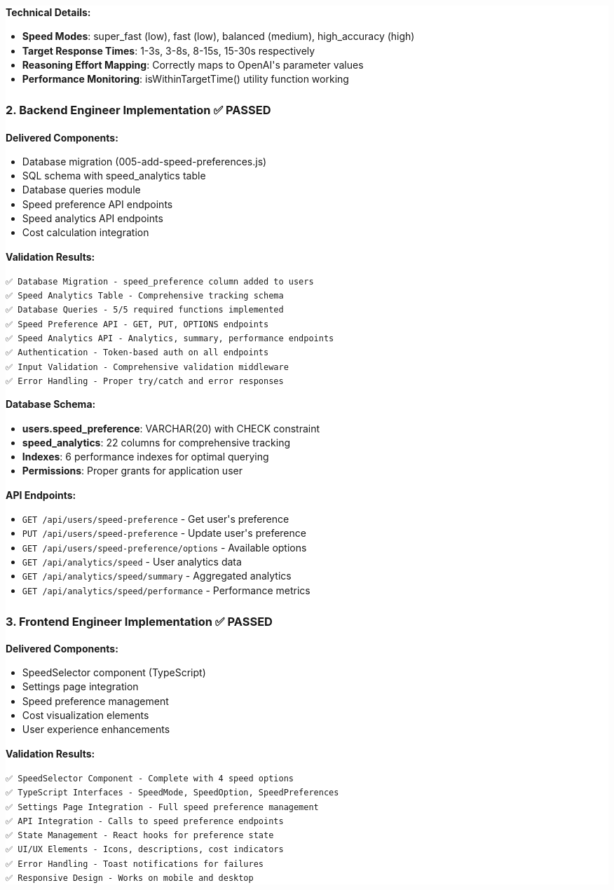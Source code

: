 **Technical Details:**
- **Speed Modes**: super_fast (low), fast (low), balanced (medium), high_accuracy (high)
- **Target Response Times**: 1-3s, 3-8s, 8-15s, 15-30s respectively
- **Reasoning Effort Mapping**: Correctly maps to OpenAI's parameter values
- **Performance Monitoring**: isWithinTargetTime() utility function working

### 2. Backend Engineer Implementation ✅ **PASSED**

**Delivered Components:**
- Database migration (005-add-speed-preferences.js)
- SQL schema with speed_analytics table
- Database queries module
- Speed preference API endpoints
- Speed analytics API endpoints
- Cost calculation integration

**Validation Results:**
```
✅ Database Migration - speed_preference column added to users
✅ Speed Analytics Table - Comprehensive tracking schema
✅ Database Queries - 5/5 required functions implemented
✅ Speed Preference API - GET, PUT, OPTIONS endpoints
✅ Speed Analytics API - Analytics, summary, performance endpoints
✅ Authentication - Token-based auth on all endpoints
✅ Input Validation - Comprehensive validation middleware
✅ Error Handling - Proper try/catch and error responses
```

**Database Schema:**
- **users.speed_preference**: VARCHAR(20) with CHECK constraint
- **speed_analytics**: 22 columns for comprehensive tracking
- **Indexes**: 6 performance indexes for optimal querying
- **Permissions**: Proper grants for application user

**API Endpoints:**
- `GET /api/users/speed-preference` - Get user's preference
- `PUT /api/users/speed-preference` - Update user's preference  
- `GET /api/users/speed-preference/options` - Available options
- `GET /api/analytics/speed` - User analytics data
- `GET /api/analytics/speed/summary` - Aggregated analytics
- `GET /api/analytics/speed/performance` - Performance metrics

### 3. Frontend Engineer Implementation ✅ **PASSED**

**Delivered Components:**
- SpeedSelector component (TypeScript)
- Settings page integration
- Speed preference management
- Cost visualization elements
- User experience enhancements

**Validation Results:**
```
✅ SpeedSelector Component - Complete with 4 speed options
✅ TypeScript Interfaces - SpeedMode, SpeedOption, SpeedPreferences
✅ Settings Page Integration - Full speed preference management
✅ API Integration - Calls to speed preference endpoints
✅ State Management - React hooks for preference state
✅ UI/UX Elements - Icons, descriptions, cost indicators
✅ Error Handling - Toast notifications for failures
✅ Responsive Design - Works on mobile and desktop
```
